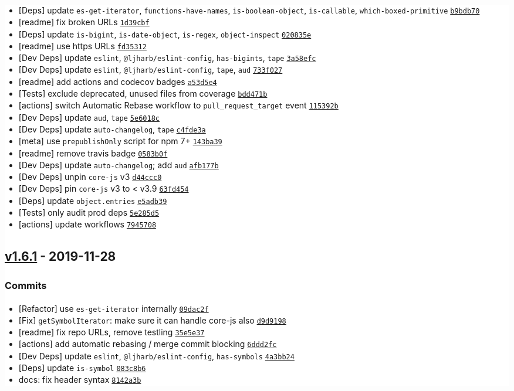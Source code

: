 - [Deps] update `es-get-iterator`, `functions-have-names`, `is-boolean-object`, `is-callable`, `which-boxed-primitive` [`b9bdb70`](https://github.com/inspect-js/is-equal/commit/b9bdb7021ecb7b2381fc2062215b4a91fcb49913)
- [readme] fix broken URLs [`1d39cbf`](https://github.com/inspect-js/is-equal/commit/1d39cbf4a3d8070a075e0d82ad9a832958e260f4)
- [Deps] update `is-bigint`, `is-date-object`, `is-regex`, `object-inspect` [`020835e`](https://github.com/inspect-js/is-equal/commit/020835e1a0d4524950510d278f805ad0cc4c5652)
- [readme] use https URLs [`fd35312`](https://github.com/inspect-js/is-equal/commit/fd353127a454f6ca4e110ebac9a28a9121313eed)
- [Dev Deps] update `eslint`, `@ljharb/eslint-config`, `has-bigints`, `tape` [`3a58efc`](https://github.com/inspect-js/is-equal/commit/3a58efc39c9ee1c3863c8d49dee6036bf7ef5b54)
- [Dev Deps] update `eslint`, `@ljharb/eslint-config`, `tape`, `aud` [`733f027`](https://github.com/inspect-js/is-equal/commit/733f0272faa4f2b8cfdc90e8a8a0b7825da38e1f)
- [readme] add actions and codecov badges [`a53d5e4`](https://github.com/inspect-js/is-equal/commit/a53d5e47f96c0793f51a57c30a3b302cf0ee2f71)
- [Tests] exclude deprecated, unused files from coverage [`bdd471b`](https://github.com/inspect-js/is-equal/commit/bdd471b54169121dfbcd1ac0fdfa243dd5af140a)
- [actions] switch Automatic Rebase workflow to `pull_request_target` event [`115392b`](https://github.com/inspect-js/is-equal/commit/115392b8ca3efba6a9721c4435bb72d60167ce70)
- [Dev Deps] update `aud`, `tape` [`5e6018c`](https://github.com/inspect-js/is-equal/commit/5e6018c435ee11810c94c5c7445afe6a4bf98439)
- [Dev Deps] update `auto-changelog`, `tape` [`c4fde3a`](https://github.com/inspect-js/is-equal/commit/c4fde3abd8699e6389b245483e68a3b69352f8b0)
- [meta] use `prepublishOnly` script for npm 7+ [`143ba39`](https://github.com/inspect-js/is-equal/commit/143ba39689d249c89bf0e0fdb67dfbd2f397b1e6)
- [readme] remove travis badge [`0583b0f`](https://github.com/inspect-js/is-equal/commit/0583b0f4ad865db21d9e4cbdf7f77b152b25d90a)
- [Dev Deps] update `auto-changelog`; add `aud` [`afb177b`](https://github.com/inspect-js/is-equal/commit/afb177b9ccdae24ac94f7c52deac19bf6fd72d8b)
- [Dev Deps] unpin `core-js` v3 [`d44ccc0`](https://github.com/inspect-js/is-equal/commit/d44ccc0b095c6c2e60e77ed635ec1c4008c09522)
- [Dev Deps] pin `core-js` v3 to &lt; v3.9 [`63fd454`](https://github.com/inspect-js/is-equal/commit/63fd454dadd3319194384b7bfa90d4f2d3b4f4fc)
- [Deps] update `object.entries` [`e5adb39`](https://github.com/inspect-js/is-equal/commit/e5adb39ed305c9b9ad95df780fa2b665711fc9bf)
- [Tests] only audit prod deps [`5e285d5`](https://github.com/inspect-js/is-equal/commit/5e285d5fae8e24b5be5c8b473d5f416a9357fd99)
- [actions] update workflows [`7945708`](https://github.com/inspect-js/is-equal/commit/794570862c0531e11eab62e05eef4bed5bd1e0e5)

## [v1.6.1](https://github.com/inspect-js/is-equal/compare/v1.6.0...v1.6.1) - 2019-11-28

### Commits

- [Refactor] use `es-get-iterator` internally [`09dac2f`](https://github.com/inspect-js/is-equal/commit/09dac2fd7a02385dddf9c09e3a1d27d5abf0622b)
- [Fix] `getSymbolIterator`: make sure it can handle core-js also [`d9d9198`](https://github.com/inspect-js/is-equal/commit/d9d91980c2b396060cba4cba7ef4934565d56fb7)
- [readme] fix repo URLs, remove testling [`35e5e37`](https://github.com/inspect-js/is-equal/commit/35e5e375a7319c0e515e5e8830c0c605637e199d)
- [actions] add automatic rebasing / merge commit blocking [`6ddd2fc`](https://github.com/inspect-js/is-equal/commit/6ddd2fc90d3c9c7226f9a84a33093f80ec9d274b)
- [Dev Deps] update `eslint`, `@ljharb/eslint-config`, `has-symbols` [`4a3bb24`](https://github.com/inspect-js/is-equal/commit/4a3bb24d1ad2b0f00babcc54b25e2526513837aa)
- [Deps] update `is-symbol` [`083c8b6`](https://github.com/inspect-js/is-equal/commit/083c8b60954848911f1fe4e2e1be3580cd9fbaa0)
- docs: fix header syntax [`8142a3b`](https://github.com/inspect-js/is-equal/commit/8142a3be6663260e4a83c8dfd7f18a90390d152b)
